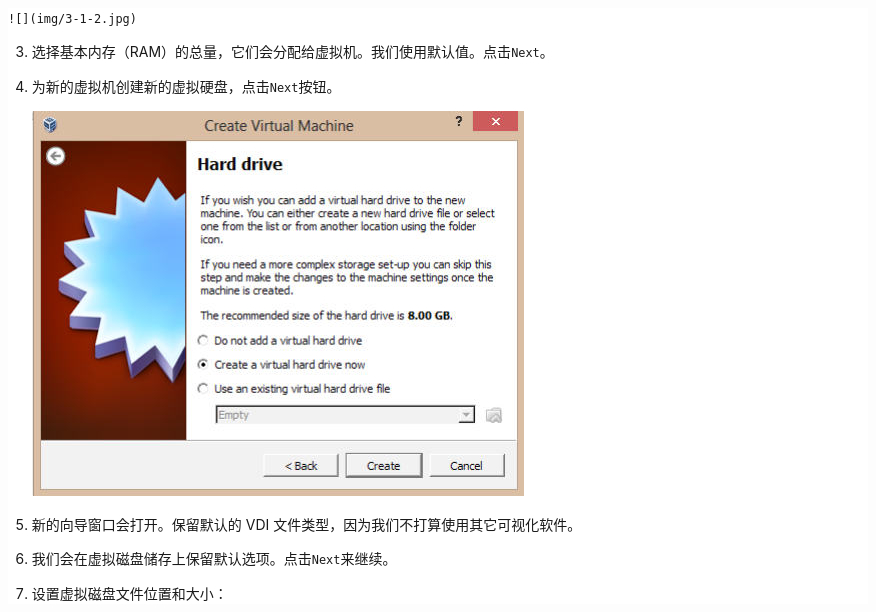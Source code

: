     ![](img/3-1-2.jpg)

3. 选择基本内存（RAM）的总量，它们会分配给虚拟机。我们使用默认值。点击`Next`。

4. 为新的虚拟机创建新的虚拟硬盘，点击`Next`按钮。

    ![](img/3-1-3.jpg)

5. 新的向导窗口会打开。保留默认的 VDI 文件类型，因为我们不打算使用其它可视化软件。

6. 我们会在虚拟磁盘储存上保留默认选项。点击`Next`来继续。

7. 设置虚拟磁盘文件位置和大小：
